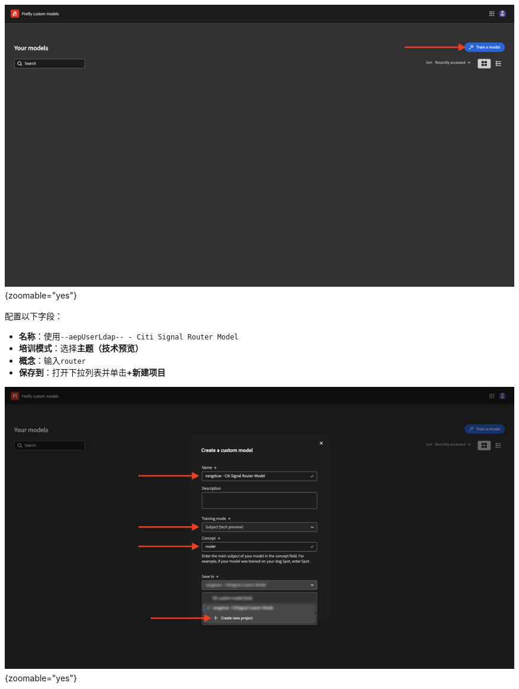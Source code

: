 ![Firefly自定义模型](./images/ffcm3.png){zoomable="yes"}

配置以下字段：

- **名称**：使用`--aepUserLdap-- - Citi Signal Router Model`
- **培训模式**：选择&#x200B;**主题（技术预览）**
- **概念**：输入`router`
- **保存到**：打开下拉列表并单击&#x200B;**+新建项目**

![Firefly自定义模型](./images/ffcm4.png){zoomable="yes"}
